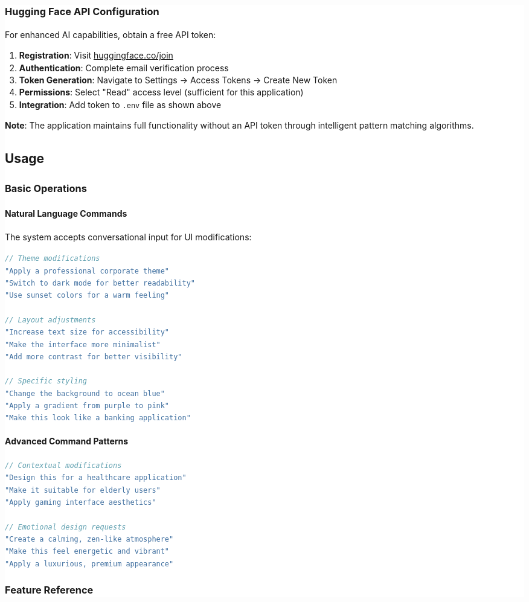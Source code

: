 ### Hugging Face API Configuration

For enhanced AI capabilities, obtain a free API token:

1. **Registration**: Visit [huggingface.co/join](https://huggingface.co/join)
2. **Authentication**: Complete email verification process
3. **Token Generation**: Navigate to Settings → Access Tokens → Create New Token
4. **Permissions**: Select "Read" access level (sufficient for this application)
5. **Integration**: Add token to `.env` file as shown above

**Note**: The application maintains full functionality without an API token through intelligent pattern matching algorithms.

## Usage

### Basic Operations

#### Natural Language Commands

The system accepts conversational input for UI modifications:

```javascript
// Theme modifications
"Apply a professional corporate theme"
"Switch to dark mode for better readability"  
"Use sunset colors for a warm feeling"

// Layout adjustments
"Increase text size for accessibility"
"Make the interface more minimalist"
"Add more contrast for better visibility"

// Specific styling
"Change the background to ocean blue"
"Apply a gradient from purple to pink"
"Make this look like a banking application"
```

#### Advanced Command Patterns

```javascript
// Contextual modifications
"Design this for a healthcare application"
"Make it suitable for elderly users"
"Apply gaming interface aesthetics"

// Emotional design requests
"Create a calming, zen-like atmosphere"
"Make this feel energetic and vibrant"
"Apply a luxurious, premium appearance"
```

### Feature Reference
